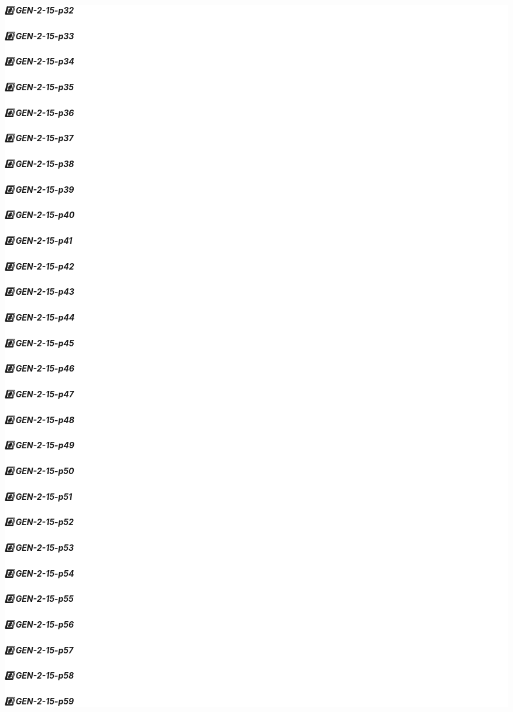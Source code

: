 ##### #️⃣ GEN-2-15-p32

##### #️⃣ GEN-2-15-p33

##### #️⃣ GEN-2-15-p34

##### #️⃣ GEN-2-15-p35

##### #️⃣ GEN-2-15-p36

##### #️⃣ GEN-2-15-p37

##### #️⃣ GEN-2-15-p38

##### #️⃣ GEN-2-15-p39

##### #️⃣ GEN-2-15-p40

##### #️⃣ GEN-2-15-p41

##### #️⃣ GEN-2-15-p42

##### #️⃣ GEN-2-15-p43

##### #️⃣ GEN-2-15-p44

##### #️⃣ GEN-2-15-p45

##### #️⃣ GEN-2-15-p46

##### #️⃣ GEN-2-15-p47

##### #️⃣ GEN-2-15-p48

##### #️⃣ GEN-2-15-p49

##### #️⃣ GEN-2-15-p50

##### #️⃣ GEN-2-15-p51

##### #️⃣ GEN-2-15-p52

##### #️⃣ GEN-2-15-p53

##### #️⃣ GEN-2-15-p54

##### #️⃣ GEN-2-15-p55

##### #️⃣ GEN-2-15-p56

##### #️⃣ GEN-2-15-p57

##### #️⃣ GEN-2-15-p58

##### #️⃣ GEN-2-15-p59
